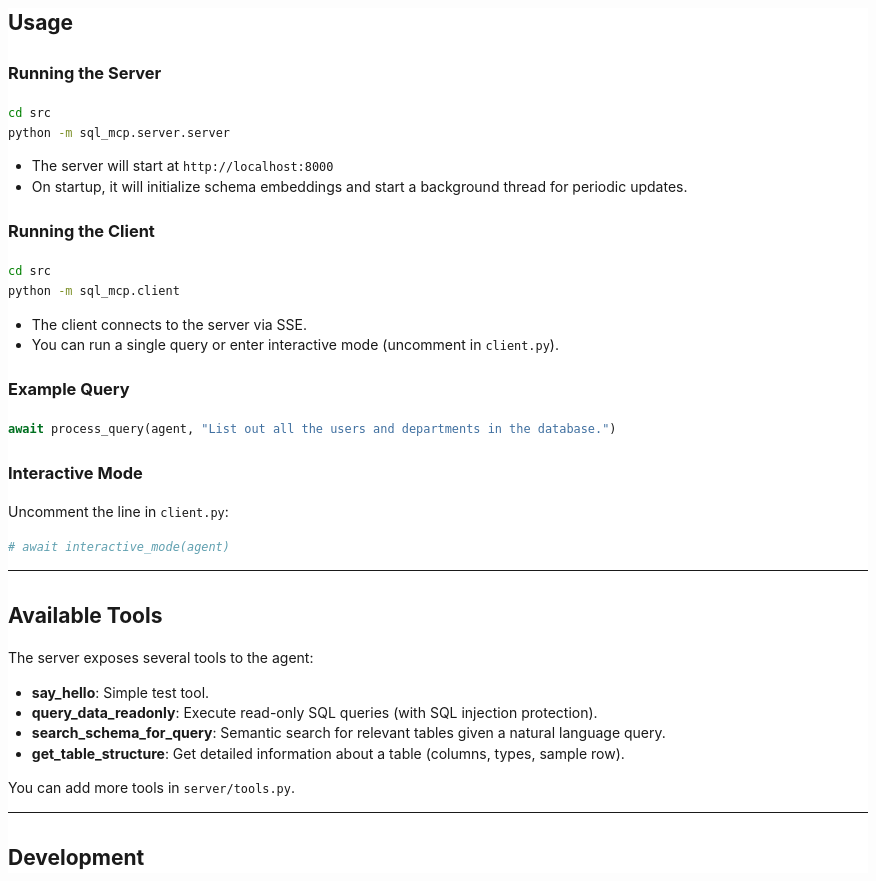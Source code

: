 
## Usage

### Running the Server

```bash
cd src
python -m sql_mcp.server.server
```

- The server will start at `http://localhost:8000`
- On startup, it will initialize schema embeddings and start a background thread for periodic updates.

### Running the Client

```bash
cd src
python -m sql_mcp.client
```

- The client connects to the server via SSE.
- You can run a single query or enter interactive mode (uncomment in `client.py`).

### Example Query

```python
await process_query(agent, "List out all the users and departments in the database.")
```

### Interactive Mode

Uncomment the line in `client.py`:

```python
# await interactive_mode(agent)
```

---

## Available Tools

The server exposes several tools to the agent:

- **say_hello**: Simple test tool.
- **query_data_readonly**: Execute read-only SQL queries (with SQL injection protection).
- **search_schema_for_query**: Semantic search for relevant tables given a natural language query.
- **get_table_structure**: Get detailed information about a table (columns, types, sample row).

You can add more tools in `server/tools.py`.

---

## Development
